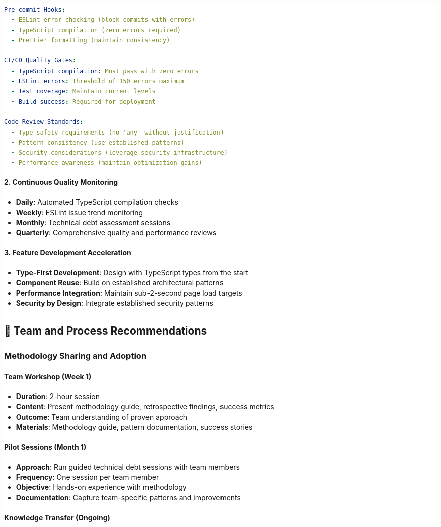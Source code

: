 ```yaml
Pre-commit Hooks:
  - ESLint error checking (block commits with errors)
  - TypeScript compilation (zero errors required)
  - Prettier formatting (maintain consistency)

CI/CD Quality Gates:
  - TypeScript compilation: Must pass with zero errors
  - ESLint errors: Threshold of 150 errors maximum
  - Test coverage: Maintain current levels
  - Build success: Required for deployment

Code Review Standards:
  - Type safety requirements (no 'any' without justification)
  - Pattern consistency (use established patterns)
  - Security considerations (leverage security infrastructure)
  - Performance awareness (maintain optimization gains)
```

#### **2. Continuous Quality Monitoring**

- **Daily**: Automated TypeScript compilation checks
- **Weekly**: ESLint issue trend monitoring
- **Monthly**: Technical debt assessment sessions
- **Quarterly**: Comprehensive quality and performance reviews

#### **3. Feature Development Acceleration**

- **Type-First Development**: Design with TypeScript types from the start
- **Component Reuse**: Build on established architectural patterns
- **Performance Integration**: Maintain sub-2-second page load targets
- **Security by Design**: Integrate established security patterns

## 👥 Team and Process Recommendations

### **Methodology Sharing and Adoption**

#### **Team Workshop (Week 1)**

- **Duration**: 2-hour session
- **Content**: Present methodology guide, retrospective findings, success metrics
- **Outcome**: Team understanding of proven approach
- **Materials**: Methodology guide, pattern documentation, success stories

#### **Pilot Sessions (Month 1)**

- **Approach**: Run guided technical debt sessions with team members
- **Frequency**: One session per team member
- **Objective**: Hands-on experience with methodology
- **Documentation**: Capture team-specific patterns and improvements

#### **Knowledge Transfer (Ongoing)**

